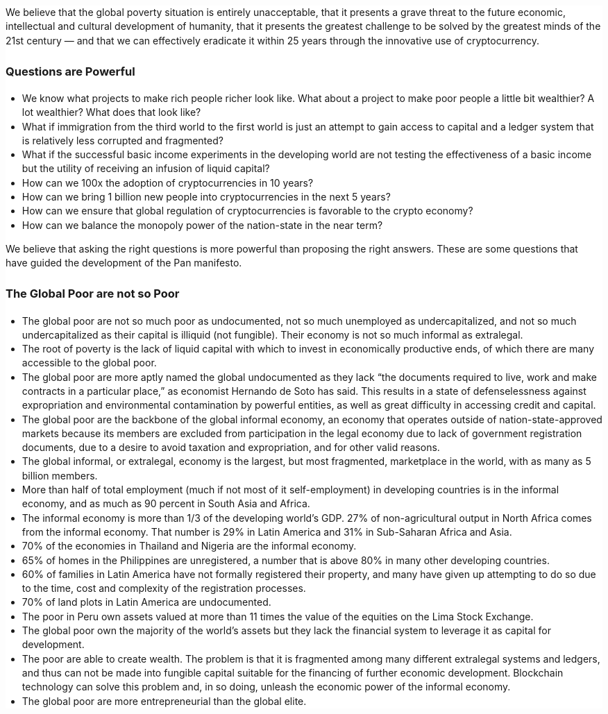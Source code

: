 We believe that the global poverty situation is entirely unacceptable, that it presents a grave threat to the future economic, intellectual and cultural development of humanity, that it presents the greatest challenge to be solved by the greatest minds of the 21st century — and that we can effectively eradicate it within 25 years through the innovative use of cryptocurrency.

### Questions are Powerful

-   We know what projects to make rich people richer look like. What about a project to make poor people a little bit wealthier? A lot wealthier? What does that look like?
-   What if immigration from the third world to the first world is just an attempt to gain access to capital and a ledger system that is relatively less corrupted and fragmented?
-   What if the successful basic income experiments in the developing world are not testing the effectiveness of a basic income but the utility of receiving an infusion of liquid capital?
-   How can we 100x the adoption of cryptocurrencies in 10 years? 
-   How can we bring 1 billion new people into cryptocurrencies in the next 5 years?
-   How can we ensure that global regulation of cryptocurrencies is favorable to the crypto economy?
-   How can we balance the monopoly power of the nation-state in the near term?

We believe that asking the right questions is more powerful than proposing the right answers. These are some questions that have guided the development of the Pan manifesto.

### The Global Poor are not so Poor

-   The global poor are not so much poor as undocumented, not so much unemployed as undercapitalized, and not so much undercapitalized as their capital is illiquid (not fungible). Their economy is not so much informal as extralegal.
-   The root of poverty is the lack of liquid capital with which to invest in economically productive ends, of which there are many accessible to the global poor.
-   The global poor are more aptly named the global undocumented as they lack “the documents required to live, work and make contracts in a particular place,” as economist Hernando de Soto has said. This results in a state of defenselessness against expropriation and environmental contamination by powerful entities, as well as great difficulty in accessing credit and capital.
-   The global poor are the backbone of the global informal economy, an economy that operates outside of nation-state-approved markets because its members are excluded from participation in the legal economy due to lack of government registration documents, due to a desire to avoid taxation and expropriation, and for other valid reasons.
-   The global informal, or extralegal, economy is the largest, but most fragmented, marketplace in the world, with as many as 5 billion members.
-   More than half of total employment (much if not most of it self-employment) in developing countries is in the informal economy, and as much as 90 percent in South Asia and Africa.
-   The informal economy is more than 1/3 of the developing world’s GDP. 27% of non-agricultural output in North Africa comes from the informal economy. That number is 29% in Latin America and 31% in Sub-Saharan Africa and Asia.
-   70% of the economies in Thailand and Nigeria are the informal economy.
-   65% of homes in the Philippines are unregistered, a number that is above 80% in many other developing countries.
-   60% of families in Latin America have not formally registered their property, and many have given up attempting to do so due to the time, cost and complexity of the registration processes.
-   70% of land plots in Latin America are undocumented.
-   The poor in Peru own assets valued at more than 11 times the value of the equities on the Lima Stock Exchange.
-   The global poor own the majority of the world’s assets but they lack the financial system to leverage it  as capital for development.
-   The poor are able to create wealth. The problem is that it is fragmented among many different extralegal systems and ledgers, and thus can not be made into fungible capital suitable for the financing of further economic development. Blockchain technology can solve this problem and, in so doing, unleash the economic power of the informal economy.
-   The global poor are more entrepreneurial than the global elite.